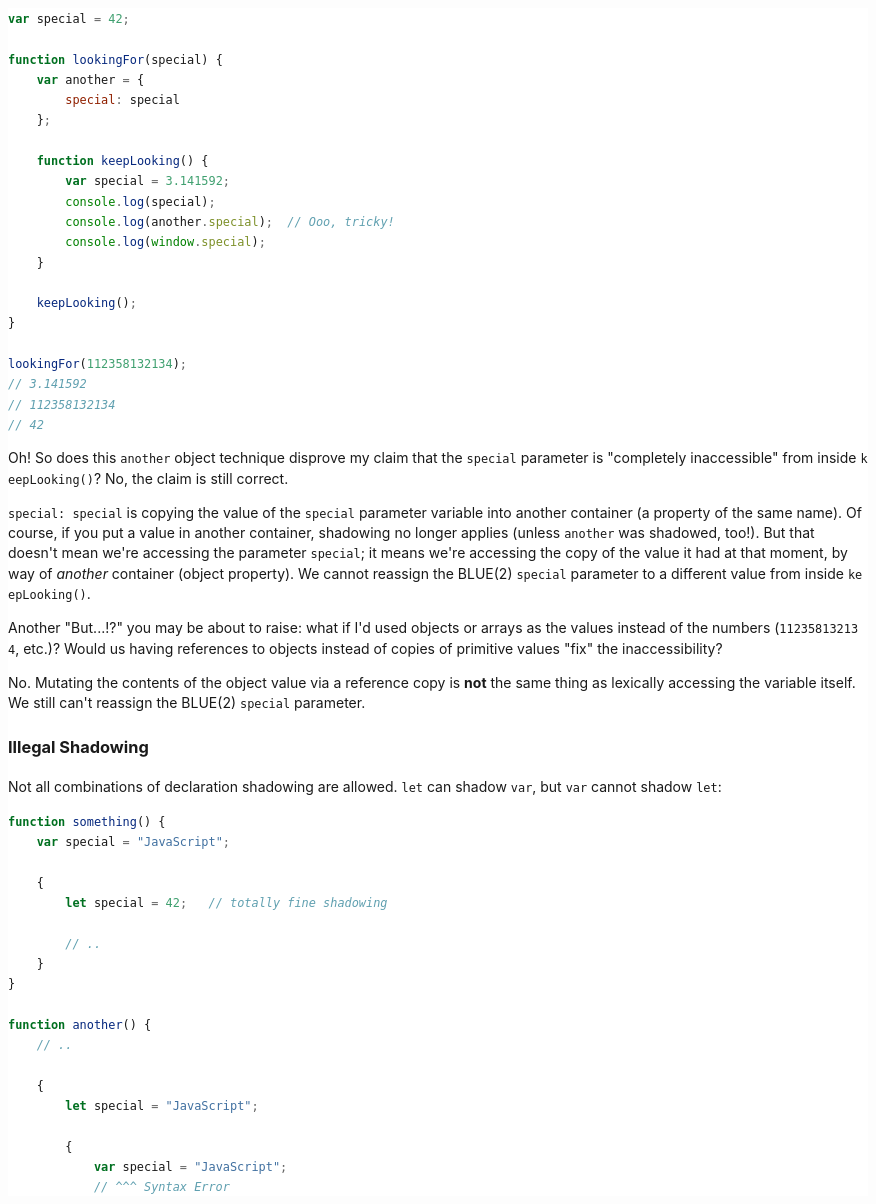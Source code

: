 ```js
var special = 42;

function lookingFor(special) {
    var another = {
        special: special
    };

    function keepLooking() {
        var special = 3.141592;
        console.log(special);
        console.log(another.special);  // Ooo, tricky!
        console.log(window.special);
    }

    keepLooking();
}

lookingFor(112358132134);
// 3.141592
// 112358132134
// 42
```

Oh! So does this `another` object technique disprove my claim that the `special` parameter is "completely inaccessible" from inside `keepLooking()`? No, the claim is still correct.

`special: special` is copying the value of the `special` parameter variable into another container (a property of the same name). Of course, if you put a value in another container, shadowing no longer applies (unless `another` was shadowed, too!). But that doesn't mean we're accessing the parameter `special`; it means we're accessing the copy of the value it had at that moment, by way of *another* container (object property). We cannot reassign the BLUE(2) `special` parameter to a different value from inside `keepLooking()`.

Another "But...!?" you may be about to raise: what if I'd used objects or arrays as the values instead of the numbers (`112358132134`, etc.)? Would us having references to objects instead of copies of primitive values "fix" the inaccessibility?

No. Mutating the contents of the object value via a reference copy is **not** the same thing as lexically accessing the variable itself. We still can't reassign the BLUE(2) `special` parameter.

### Illegal Shadowing

Not all combinations of declaration shadowing are allowed. `let` can shadow `var`, but `var` cannot shadow `let`:

```js
function something() {
    var special = "JavaScript";

    {
        let special = 42;   // totally fine shadowing

        // ..
    }
}

function another() {
    // ..

    {
        let special = "JavaScript";

        {
            var special = "JavaScript";
            // ^^^ Syntax Error

```